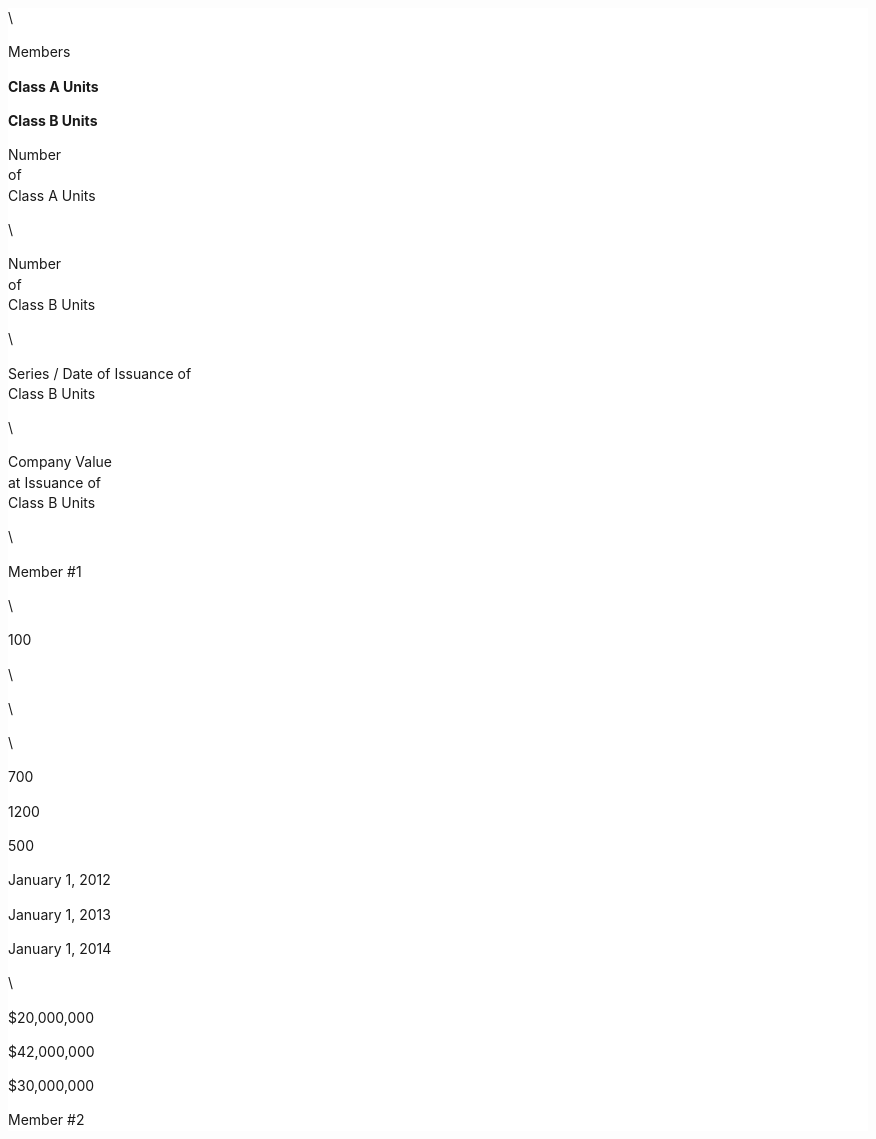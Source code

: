 \

Members

**Class A Units**

**Class B Units**

Number\
 of\
 Class A Units

\

Number\
 of\
 Class B Units

\

Series / Date of Issuance of\
 Class B Units

\

Company Value\
 at Issuance of\
 Class B Units

\

Member \#1

\

100

\

\

\

700

1200

500

January 1, 2012

January 1, 2013

January 1, 2014

\

\$20,000,000

\$42,000,000

\$30,000,000

Member \#2
